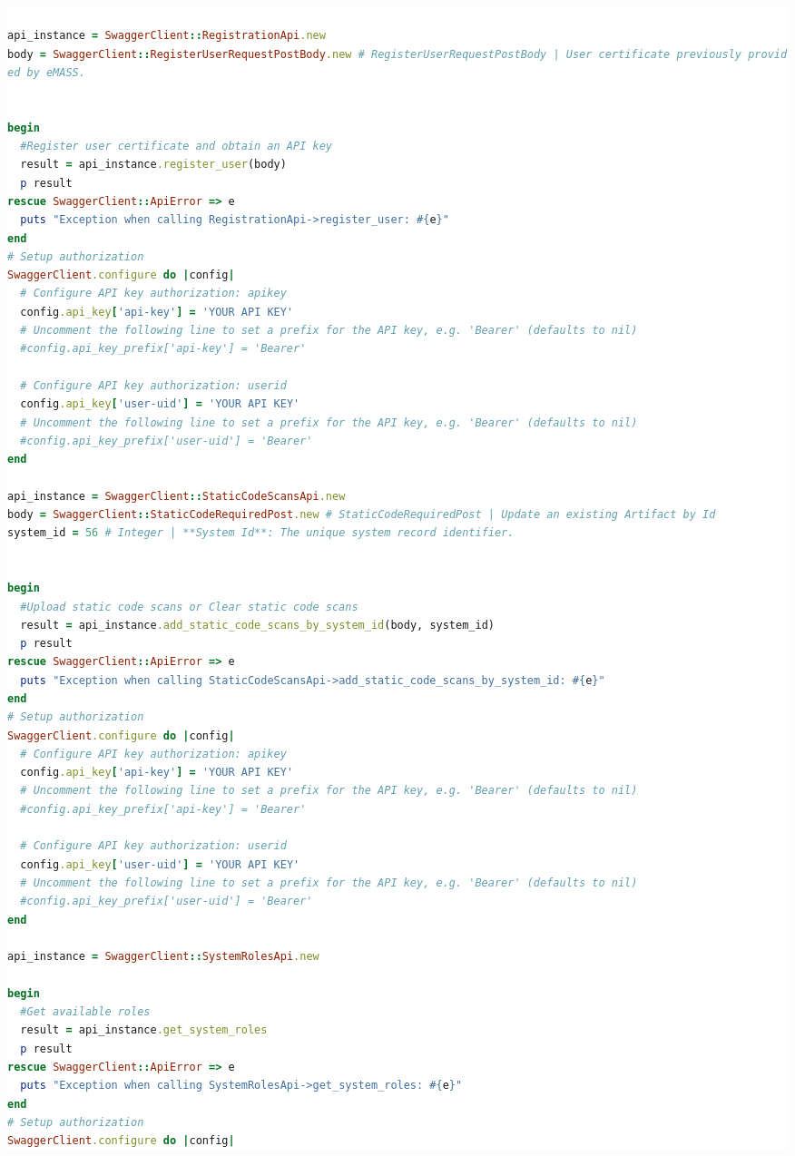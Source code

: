 ```ruby

api_instance = SwaggerClient::RegistrationApi.new
body = SwaggerClient::RegisterUserRequestPostBody.new # RegisterUserRequestPostBody | User certificate previously provided by eMASS.


begin
  #Register user certificate and obtain an API key
  result = api_instance.register_user(body)
  p result
rescue SwaggerClient::ApiError => e
  puts "Exception when calling RegistrationApi->register_user: #{e}"
end
# Setup authorization
SwaggerClient.configure do |config|
  # Configure API key authorization: apikey
  config.api_key['api-key'] = 'YOUR API KEY'
  # Uncomment the following line to set a prefix for the API key, e.g. 'Bearer' (defaults to nil)
  #config.api_key_prefix['api-key'] = 'Bearer'

  # Configure API key authorization: userid
  config.api_key['user-uid'] = 'YOUR API KEY'
  # Uncomment the following line to set a prefix for the API key, e.g. 'Bearer' (defaults to nil)
  #config.api_key_prefix['user-uid'] = 'Bearer'
end

api_instance = SwaggerClient::StaticCodeScansApi.new
body = SwaggerClient::StaticCodeRequiredPost.new # StaticCodeRequiredPost | Update an existing Artifact by Id
system_id = 56 # Integer | **System Id**: The unique system record identifier.


begin
  #Upload static code scans or Clear static code scans
  result = api_instance.add_static_code_scans_by_system_id(body, system_id)
  p result
rescue SwaggerClient::ApiError => e
  puts "Exception when calling StaticCodeScansApi->add_static_code_scans_by_system_id: #{e}"
end
# Setup authorization
SwaggerClient.configure do |config|
  # Configure API key authorization: apikey
  config.api_key['api-key'] = 'YOUR API KEY'
  # Uncomment the following line to set a prefix for the API key, e.g. 'Bearer' (defaults to nil)
  #config.api_key_prefix['api-key'] = 'Bearer'

  # Configure API key authorization: userid
  config.api_key['user-uid'] = 'YOUR API KEY'
  # Uncomment the following line to set a prefix for the API key, e.g. 'Bearer' (defaults to nil)
  #config.api_key_prefix['user-uid'] = 'Bearer'
end

api_instance = SwaggerClient::SystemRolesApi.new

begin
  #Get available roles
  result = api_instance.get_system_roles
  p result
rescue SwaggerClient::ApiError => e
  puts "Exception when calling SystemRolesApi->get_system_roles: #{e}"
end
# Setup authorization
SwaggerClient.configure do |config|
```